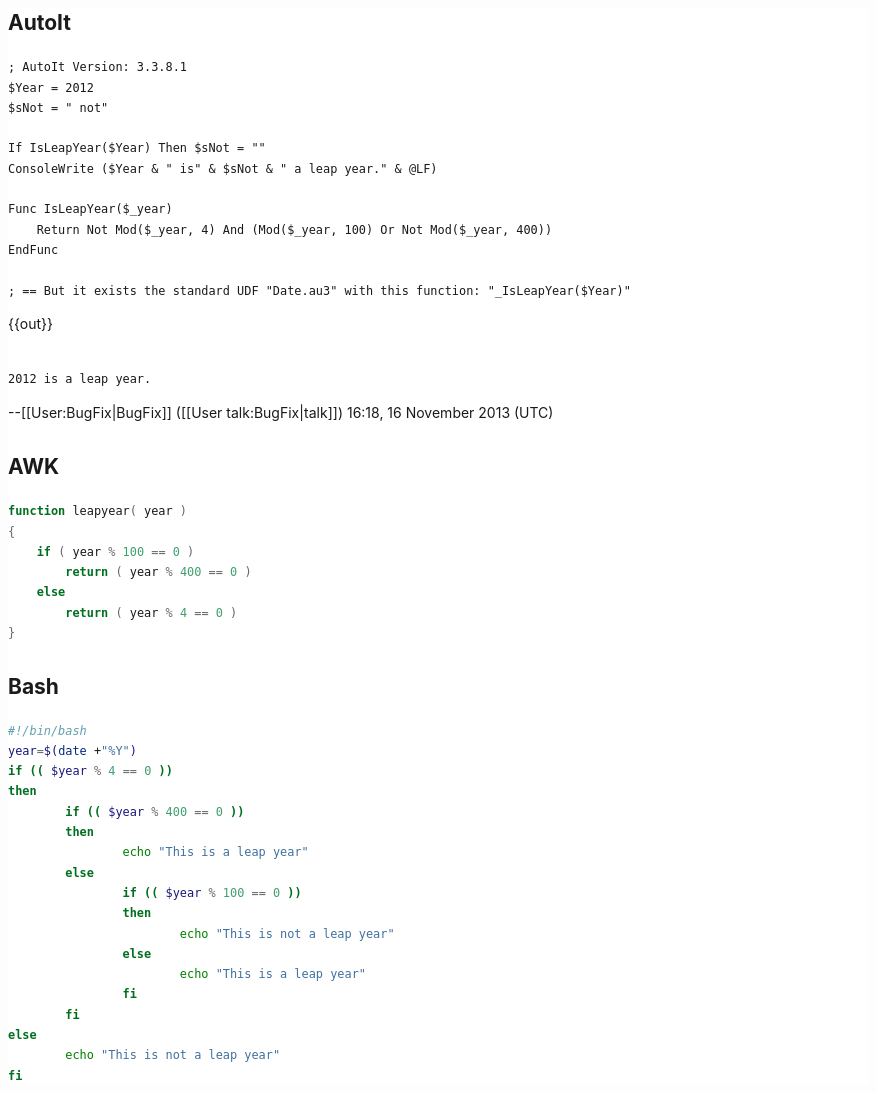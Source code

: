 
## AutoIt


```AutoIt
; AutoIt Version: 3.3.8.1
$Year = 2012
$sNot = " not"

If IsLeapYear($Year) Then $sNot = ""
ConsoleWrite ($Year & " is" & $sNot & " a leap year." & @LF)

Func IsLeapYear($_year)
	Return Not Mod($_year, 4) And (Mod($_year, 100) Or Not Mod($_year, 400))
EndFunc

; == But it exists the standard UDF "Date.au3" with this function: "_IsLeapYear($Year)"

```

{{out}}

```txt

2012 is a leap year.

```

--[[User:BugFix|BugFix]] ([[User talk:BugFix|talk]]) 16:18, 16 November 2013 (UTC)


## AWK


```AWK
function leapyear( year )
{
    if ( year % 100 == 0 )
        return ( year % 400 == 0 )
    else
        return ( year % 4 == 0 )            
}
```




## Bash


```Bash
#!/bin/bash
year=$(date +"%Y")
if (( $year % 4 == 0 ))
then
        if (( $year % 400 == 0 ))
        then
                echo "This is a leap year"
        else
                if (( $year % 100 == 0 ))
                then
                        echo "This is not a leap year"
                else
                        echo "This is a leap year"
                fi
        fi
else
        echo "This is not a leap year"
fi
```